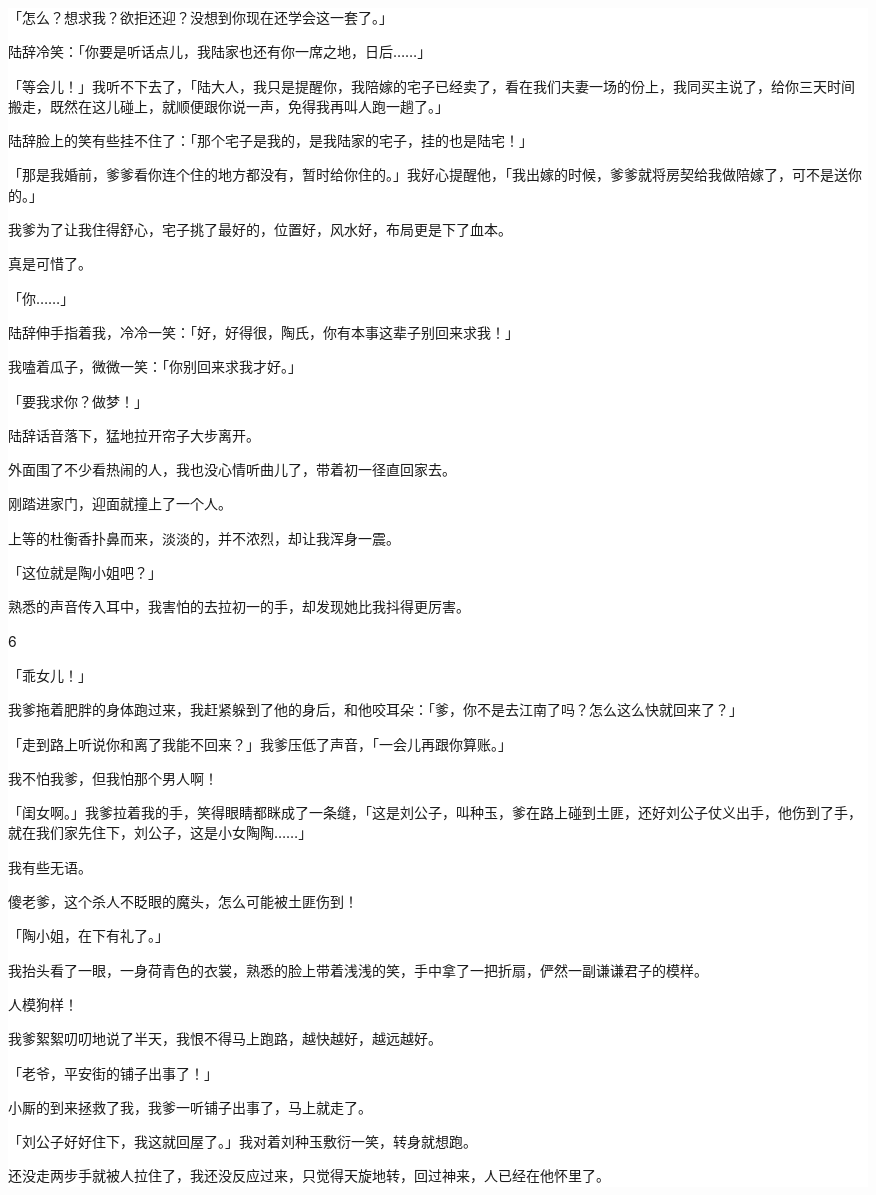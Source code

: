 「怎么？想求我？欲拒还迎？没想到你现在还学会这一套了。」

陆辞冷笑：「你要是听话点儿，我陆家也还有你一席之地，日后……」

「等会儿！」我听不下去了，「陆大人，我只是提醒你，我陪嫁的宅子已经卖了，看在我们夫妻一场的份上，我同买主说了，给你三天时间搬走，既然在这儿碰上，就顺便跟你说一声，免得我再叫人跑一趟了。」

陆辞脸上的笑有些挂不住了：「那个宅子是我的，是我陆家的宅子，挂的也是陆宅！」

「那是我婚前，爹爹看你连个住的地方都没有，暂时给你住的。」我好心提醒他，「我出嫁的时候，爹爹就将房契给我做陪嫁了，可不是送你的。」

我爹为了让我住得舒心，宅子挑了最好的，位置好，风水好，布局更是下了血本。

真是可惜了。

「你……」

陆辞伸手指着我，冷冷一笑：「好，好得很，陶氏，你有本事这辈子别回来求我！」

我嗑着瓜子，微微一笑：「你别回来求我才好。」

「要我求你？做梦！」

陆辞话音落下，猛地拉开帘子大步离开。

外面围了不少看热闹的人，我也没心情听曲儿了，带着初一径直回家去。

刚踏进家门，迎面就撞上了一个人。

上等的杜衡香扑鼻而来，淡淡的，并不浓烈，却让我浑身一震。

「这位就是陶小姐吧？」

熟悉的声音传入耳中，我害怕的去拉初一的手，却发现她比我抖得更厉害。

6

「乖女儿！」

我爹拖着肥胖的身体跑过来，我赶紧躲到了他的身后，和他咬耳朵：「爹，你不是去江南了吗？怎么这么快就回来了？」

「走到路上听说你和离了我能不回来？」我爹压低了声音，「一会儿再跟你算账。」

我不怕我爹，但我怕那个男人啊！

「闺女啊。」我爹拉着我的手，笑得眼睛都眯成了一条缝，「这是刘公子，叫种玉，爹在路上碰到土匪，还好刘公子仗义出手，他伤到了手，就在我们家先住下，刘公子，这是小女陶陶……」

我有些无语。

傻老爹，这个杀人不眨眼的魔头，怎么可能被土匪伤到！

「陶小姐，在下有礼了。」

我抬头看了一眼，一身荷青色的衣裳，熟悉的脸上带着浅浅的笑，手中拿了一把折扇，俨然一副谦谦君子的模样。

人模狗样！

我爹絮絮叨叨地说了半天，我恨不得马上跑路，越快越好，越远越好。

「老爷，平安街的铺子出事了！」

小厮的到来拯救了我，我爹一听铺子出事了，马上就走了。

「刘公子好好住下，我这就回屋了。」我对着刘种玉敷衍一笑，转身就想跑。

还没走两步手就被人拉住了，我还没反应过来，只觉得天旋地转，回过神来，人已经在他怀里了。
